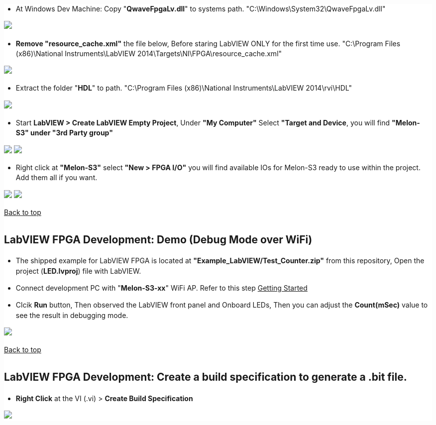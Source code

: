    - At Windows Dev Machine: Copy "**QwaveFpgaLv.dll**" to systems path. "C:\Windows\System32\QwaveFpgaLv.dll"

   <img src="http://ftp1.qwavesys.com/repository/MelonS3/lvd03.png" data-canonical-src="http://ftp1.qwavesys.com/repository/MelonS3/lvd03.png" width="450"/>

   - **Remove "resource_cache.xml"** the file below, Before staring LabVIEW ONLY for the first time use. "C:\Program Files (x86)\National Instruments\LabVIEW 2014\Targets\NI\FPGA\resource_cache.xml"

   <img src="http://ftp1.qwavesys.com/repository/MelonS3/lvd04.png" data-canonical-src="http://ftp1.qwavesys.com/repository/MelonS3/lvd04.png" width="450"/>

   - Extract the folder "**HDL**" to path. "C:\Program Files (x86)\National Instruments\LabVIEW 2014\rvi\HDL"

   <img src="http://ftp1.qwavesys.com/repository/MelonS3/lvd05.png" data-canonical-src="http://ftp1.qwavesys.com/repository/MelonS3/lvd05.png" width="450"/>

   - Start **LabVIEW > Create LabVIEW Empty Project**, Under **"My Computer"** Select **"Target and Device**, you will find **"Melon-S3" under "3rd Party group"**
   
   <img src="http://ftp1.qwavesys.com/repository/MelonS3/lvd06.png" data-canonical-src="http://ftp1.qwavesys.com/repository/MelonS3/lvd06.png" width="400"/>
   
   <img src="http://ftp1.qwavesys.com/repository/MelonS3/lvd07.png" data-canonical-src="http://ftp1.qwavesys.com/repository/MelonS3/lvd07.png" width="300"/>
   
   - Right click at **"Melon-S3"** select **"New > FPGA I/O"** you will find available IOs for Melon-S3 ready to use within the project. Add them all if you want.
   
   <img src="http://ftp1.qwavesys.com/repository/MelonS3/lvd08.png" data-canonical-src="http://ftp1.qwavesys.com/repository/MelonS3/lvd08.png" width="400"/>
   
   <img src="http://ftp1.qwavesys.com/repository/MelonS3/lvd09.png" data-canonical-src="http://ftp1.qwavesys.com/repository/MelonS3/lvd09.png" width="400"/>
 
 [Back to top](#melon-s3-fpga-development-board-hardware-user-manual)

## LabVIEW FPGA Development: Demo (Debug Mode over WiFi)

  - The shipped example for LabVIEW FPGA is located at **"Example_LabVIEW/Test_Counter.zip"** from this repository, Open the project (**LED.lvproj**) file with LabVIEW.
 
  - Connect development PC with "**Melon-S3-xx**" WiFi AP. Refer to this step [Getting Started](#getting-started--starting-the-board-for-the-first-time)
  
  - Clcik **Run** button, Then observed the LabVIEW front panel and Onboard LEDs, Then you can adjust the **Count(mSec)** value to see the result in debugging mode.
    
  <img src="http://ftp1.qwavesys.com/repository/MelonS3/lv001.png" data-canonical-src="http://ftp1.qwavesys.com/repository/MelonS3/lvd001.png" width="350"/>

[Back to top](#melon-s3-fpga-development-board-hardware-user-manual)

## LabVIEW FPGA Development: Create a build specification to generate a .bit file.


   -  **Right Click** at the VI (.vi) > **Create Build Specification**
  
  <img src="http://ftp1.qwavesys.com/repository/MelonS3/lvb01.png" data-canonical-src="http://ftp1.qwavesys.com/repository/MelonS3/lvb01.png" width="350"/>
  